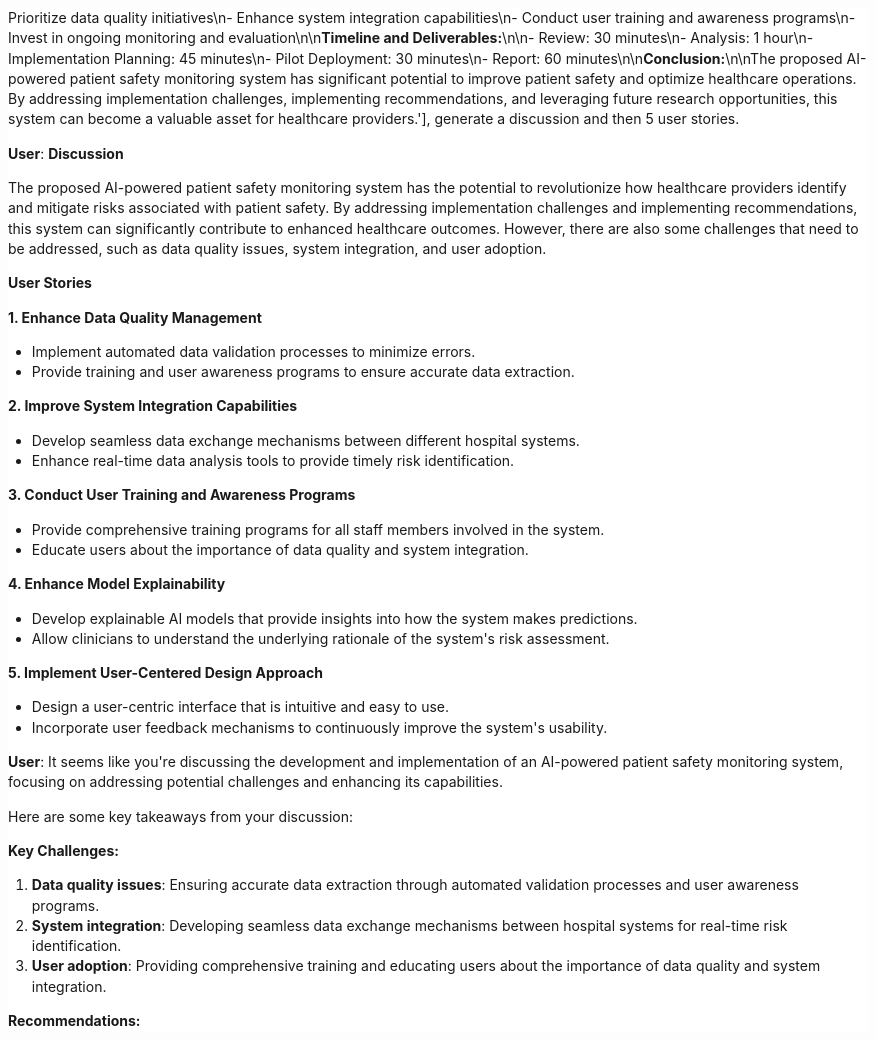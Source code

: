 Prioritize data quality initiatives\n- Enhance system integration capabilities\n- Conduct user training and awareness programs\n- Invest in ongoing monitoring and evaluation\n\n**Timeline and Deliverables:**\n\n- Review: 30 minutes\n- Analysis: 1 hour\n- Implementation Planning: 45 minutes\n- Pilot Deployment: 30 minutes\n- Report: 60 minutes\n\n**Conclusion:**\n\nThe proposed AI-powered patient safety monitoring system has significant potential to improve patient safety and optimize healthcare operations. By addressing implementation challenges, implementing recommendations, and leveraging future research opportunities, this system can become a valuable asset for healthcare providers.'], generate a discussion and then 5 user stories.

**User**: **Discussion**

The proposed AI-powered patient safety monitoring system has the potential to revolutionize how healthcare providers identify and mitigate risks associated with patient safety. By addressing implementation challenges and implementing recommendations, this system can significantly contribute to enhanced healthcare outcomes. However, there are also some challenges that need to be addressed, such as data quality issues, system integration, and user adoption.

**User Stories**

**1. Enhance Data Quality Management**
- Implement automated data validation processes to minimize errors.
- Provide training and user awareness programs to ensure accurate data extraction.


**2. Improve System Integration Capabilities**
- Develop seamless data exchange mechanisms between different hospital systems.
- Enhance real-time data analysis tools to provide timely risk identification.


**3. Conduct User Training and Awareness Programs**
- Provide comprehensive training programs for all staff members involved in the system.
- Educate users about the importance of data quality and system integration.


**4. Enhance Model Explainability**
- Develop explainable AI models that provide insights into how the system makes predictions.
- Allow clinicians to understand the underlying rationale of the system's risk assessment.


**5. Implement User-Centered Design Approach**
- Design a user-centric interface that is intuitive and easy to use.
- Incorporate user feedback mechanisms to continuously improve the system's usability.

**User**: It seems like you're discussing the development and implementation of an AI-powered patient safety monitoring system, focusing on addressing potential challenges and enhancing its capabilities.

Here are some key takeaways from your discussion:

**Key Challenges:**

1. **Data quality issues**: Ensuring accurate data extraction through automated validation processes and user awareness programs.
2. **System integration**: Developing seamless data exchange mechanisms between hospital systems for real-time risk identification.
3. **User adoption**: Providing comprehensive training and educating users about the importance of data quality and system integration.

**Recommendations:**
